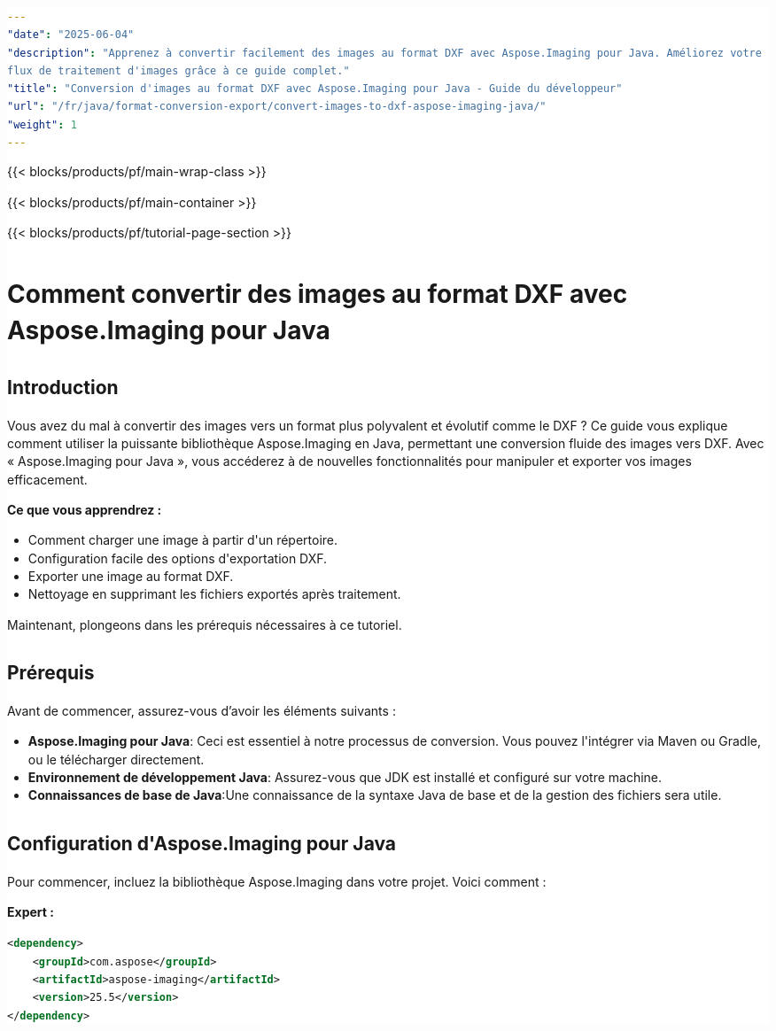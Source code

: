 ```yaml
---
"date": "2025-06-04"
"description": "Apprenez à convertir facilement des images au format DXF avec Aspose.Imaging pour Java. Améliorez votre flux de traitement d'images grâce à ce guide complet."
"title": "Conversion d'images au format DXF avec Aspose.Imaging pour Java - Guide du développeur"
"url": "/fr/java/format-conversion-export/convert-images-to-dxf-aspose-imaging-java/"
"weight": 1
---
```


{{< blocks/products/pf/main-wrap-class >}}

{{< blocks/products/pf/main-container >}}

{{< blocks/products/pf/tutorial-page-section >}}
# Comment convertir des images au format DXF avec Aspose.Imaging pour Java

## Introduction

Vous avez du mal à convertir des images vers un format plus polyvalent et évolutif comme le DXF ? Ce guide vous explique comment utiliser la puissante bibliothèque Aspose.Imaging en Java, permettant une conversion fluide des images vers DXF. Avec « Aspose.Imaging pour Java », vous accéderez à de nouvelles fonctionnalités pour manipuler et exporter vos images efficacement.

**Ce que vous apprendrez :**
- Comment charger une image à partir d'un répertoire.
- Configuration facile des options d'exportation DXF.
- Exporter une image au format DXF.
- Nettoyage en supprimant les fichiers exportés après traitement.

Maintenant, plongeons dans les prérequis nécessaires à ce tutoriel.

## Prérequis

Avant de commencer, assurez-vous d’avoir les éléments suivants :
- **Aspose.Imaging pour Java**: Ceci est essentiel à notre processus de conversion. Vous pouvez l'intégrer via Maven ou Gradle, ou le télécharger directement.
- **Environnement de développement Java**: Assurez-vous que JDK est installé et configuré sur votre machine.
- **Connaissances de base de Java**:Une connaissance de la syntaxe Java de base et de la gestion des fichiers sera utile.

## Configuration d'Aspose.Imaging pour Java

Pour commencer, incluez la bibliothèque Aspose.Imaging dans votre projet. Voici comment :

**Expert :**
```xml
<dependency>
    <groupId>com.aspose</groupId>
    <artifactId>aspose-imaging</artifactId>
    <version>25.5</version>
</dependency>
```
